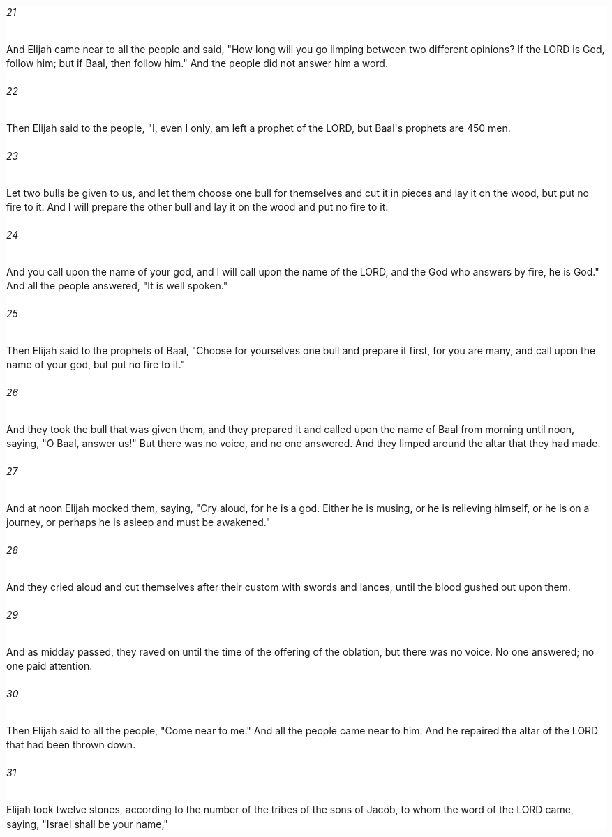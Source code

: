 
###### 21 
And Elijah came near to all the people and said, "How long will you go limping between two different opinions? If the LORD is God, follow him; but if Baal, then follow him." And the people did not answer him a word. 
 

###### 22 
Then Elijah said to the people, "I, even I only, am left a prophet of the LORD, but Baal's prophets are 450 men. 
 

###### 23 
Let two bulls be given to us, and let them choose one bull for themselves and cut it in pieces and lay it on the wood, but put no fire to it. And I will prepare the other bull and lay it on the wood and put no fire to it. 
 

###### 24 
And you call upon the name of your god, and I will call upon the name of the LORD, and the God who answers by fire, he is God." And all the people answered, "It is well spoken." 
 

###### 25 
Then Elijah said to the prophets of Baal, "Choose for yourselves one bull and prepare it first, for you are many, and call upon the name of your god, but put no fire to it." 
 

###### 26 
And they took the bull that was given them, and they prepared it and called upon the name of Baal from morning until noon, saying, "O Baal, answer us!" But there was no voice, and no one answered. And they limped around the altar that they had made. 
 

###### 27 
And at noon Elijah mocked them, saying, "Cry aloud, for he is a god. Either he is musing, or he is relieving himself, or he is on a journey, or perhaps he is asleep and must be awakened." 
 

###### 28 
And they cried aloud and cut themselves after their custom with swords and lances, until the blood gushed out upon them. 
 

###### 29 
And as midday passed, they raved on until the time of the offering of the oblation, but there was no voice. No one answered; no one paid attention.
 
 

###### 30 
Then Elijah said to all the people, "Come near to me." And all the people came near to him. And he repaired the altar of the LORD that had been thrown down. 
 

###### 31 
Elijah took twelve stones, according to the number of the tribes of the sons of Jacob, to whom the word of the LORD came, saying, "Israel shall be your name," 
 